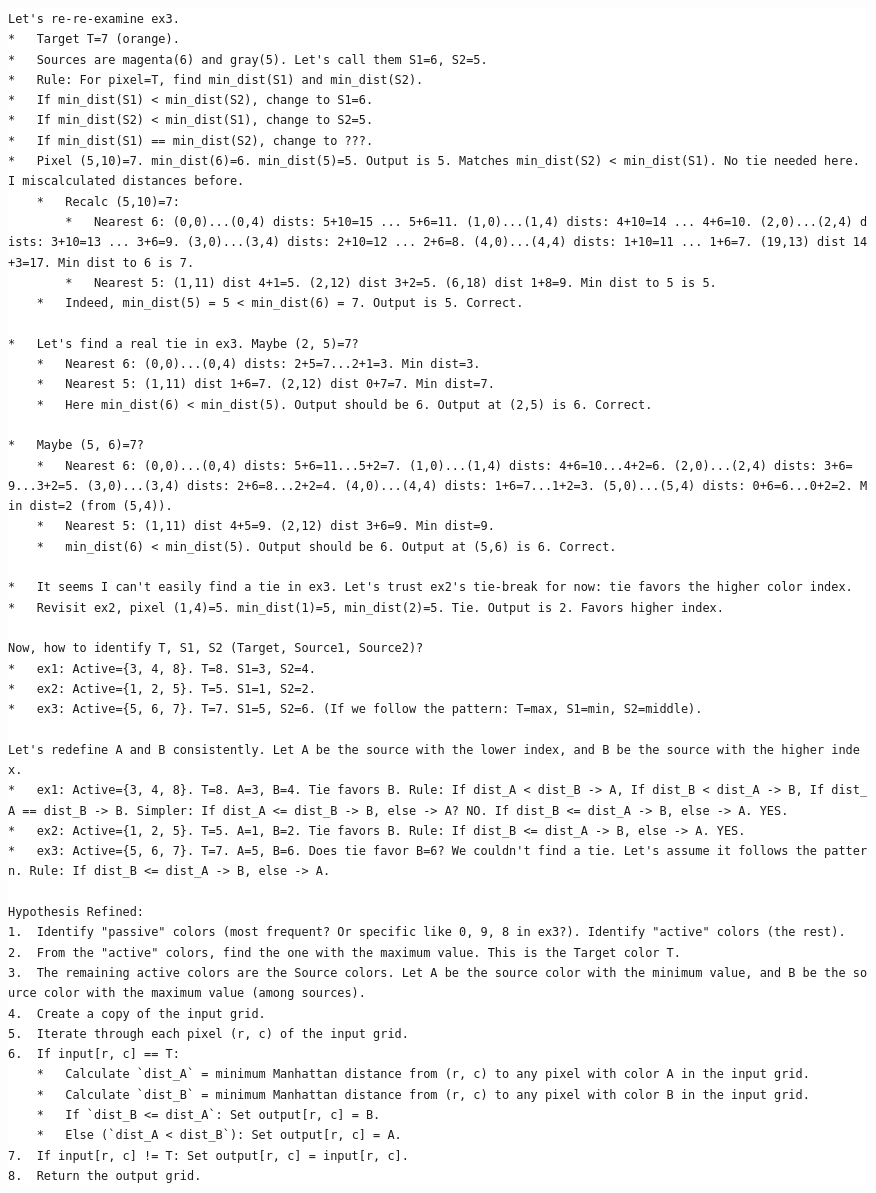     Let's re-re-examine ex3.
    *   Target T=7 (orange).
    *   Sources are magenta(6) and gray(5). Let's call them S1=6, S2=5.
    *   Rule: For pixel=T, find min_dist(S1) and min_dist(S2).
    *   If min_dist(S1) < min_dist(S2), change to S1=6.
    *   If min_dist(S2) < min_dist(S1), change to S2=5.
    *   If min_dist(S1) == min_dist(S2), change to ???.
    *   Pixel (5,10)=7. min_dist(6)=6. min_dist(5)=5. Output is 5. Matches min_dist(S2) < min_dist(S1). No tie needed here. I miscalculated distances before.
        *   Recalc (5,10)=7:
            *   Nearest 6: (0,0)...(0,4) dists: 5+10=15 ... 5+6=11. (1,0)...(1,4) dists: 4+10=14 ... 4+6=10. (2,0)...(2,4) dists: 3+10=13 ... 3+6=9. (3,0)...(3,4) dists: 2+10=12 ... 2+6=8. (4,0)...(4,4) dists: 1+10=11 ... 1+6=7. (19,13) dist 14+3=17. Min dist to 6 is 7.
            *   Nearest 5: (1,11) dist 4+1=5. (2,12) dist 3+2=5. (6,18) dist 1+8=9. Min dist to 5 is 5.
        *   Indeed, min_dist(5) = 5 < min_dist(6) = 7. Output is 5. Correct.

    *   Let's find a real tie in ex3. Maybe (2, 5)=7?
        *   Nearest 6: (0,0)...(0,4) dists: 2+5=7...2+1=3. Min dist=3.
        *   Nearest 5: (1,11) dist 1+6=7. (2,12) dist 0+7=7. Min dist=7.
        *   Here min_dist(6) < min_dist(5). Output should be 6. Output at (2,5) is 6. Correct.

    *   Maybe (5, 6)=7?
        *   Nearest 6: (0,0)...(0,4) dists: 5+6=11...5+2=7. (1,0)...(1,4) dists: 4+6=10...4+2=6. (2,0)...(2,4) dists: 3+6=9...3+2=5. (3,0)...(3,4) dists: 2+6=8...2+2=4. (4,0)...(4,4) dists: 1+6=7...1+2=3. (5,0)...(5,4) dists: 0+6=6...0+2=2. Min dist=2 (from (5,4)).
        *   Nearest 5: (1,11) dist 4+5=9. (2,12) dist 3+6=9. Min dist=9.
        *   min_dist(6) < min_dist(5). Output should be 6. Output at (5,6) is 6. Correct.

    *   It seems I can't easily find a tie in ex3. Let's trust ex2's tie-break for now: tie favors the higher color index.
    *   Revisit ex2, pixel (1,4)=5. min_dist(1)=5, min_dist(2)=5. Tie. Output is 2. Favors higher index.

    Now, how to identify T, S1, S2 (Target, Source1, Source2)?
    *   ex1: Active={3, 4, 8}. T=8. S1=3, S2=4.
    *   ex2: Active={1, 2, 5}. T=5. S1=1, S2=2.
    *   ex3: Active={5, 6, 7}. T=7. S1=5, S2=6. (If we follow the pattern: T=max, S1=min, S2=middle).

    Let's redefine A and B consistently. Let A be the source with the lower index, and B be the source with the higher index.
    *   ex1: Active={3, 4, 8}. T=8. A=3, B=4. Tie favors B. Rule: If dist_A < dist_B -> A, If dist_B < dist_A -> B, If dist_A == dist_B -> B. Simpler: If dist_A <= dist_B -> B, else -> A? NO. If dist_B <= dist_A -> B, else -> A. YES.
    *   ex2: Active={1, 2, 5}. T=5. A=1, B=2. Tie favors B. Rule: If dist_B <= dist_A -> B, else -> A. YES.
    *   ex3: Active={5, 6, 7}. T=7. A=5, B=6. Does tie favor B=6? We couldn't find a tie. Let's assume it follows the pattern. Rule: If dist_B <= dist_A -> B, else -> A.

    Hypothesis Refined:
    1.  Identify "passive" colors (most frequent? Or specific like 0, 9, 8 in ex3?). Identify "active" colors (the rest).
    2.  From the "active" colors, find the one with the maximum value. This is the Target color T.
    3.  The remaining active colors are the Source colors. Let A be the source color with the minimum value, and B be the source color with the maximum value (among sources).
    4.  Create a copy of the input grid.
    5.  Iterate through each pixel (r, c) of the input grid.
    6.  If input[r, c] == T:
        *   Calculate `dist_A` = minimum Manhattan distance from (r, c) to any pixel with color A in the input grid.
        *   Calculate `dist_B` = minimum Manhattan distance from (r, c) to any pixel with color B in the input grid.
        *   If `dist_B <= dist_A`: Set output[r, c] = B.
        *   Else (`dist_A < dist_B`): Set output[r, c] = A.
    7.  If input[r, c] != T: Set output[r, c] = input[r, c].
    8.  Return the output grid.
